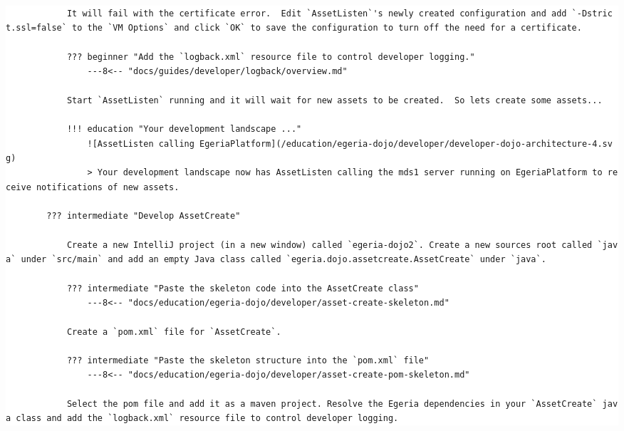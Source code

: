                 It will fail with the certificate error.  Edit `AssetListen`'s newly created configuration and add `-Dstrict.ssl=false` to the `VM Options` and click `OK` to save the configuration to turn off the need for a certificate.
                
                ??? beginner "Add the `logback.xml` resource file to control developer logging."
                    ---8<-- "docs/guides/developer/logback/overview.md"
                
                Start `AssetListen` running and it will wait for new assets to be created.  So lets create some assets...
            
                !!! education "Your development landscape ..."
                    ![AssetListen calling EgeriaPlatform](/education/egeria-dojo/developer/developer-dojo-architecture-4.svg)
                    > Your development landscape now has AssetListen calling the mds1 server running on EgeriaPlatform to receive notifications of new assets.
            
            ??? intermediate "Develop AssetCreate"
                
                Create a new IntelliJ project (in a new window) called `egeria-dojo2`. Create a new sources root called `java` under `src/main` and add an empty Java class called `egeria.dojo.assetcreate.AssetCreate` under `java`.
                 
                ??? intermediate "Paste the skeleton code into the AssetCreate class"
                    ---8<-- "docs/education/egeria-dojo/developer/asset-create-skeleton.md"
                    
                Create a `pom.xml` file for `AssetCreate`.
                
                ??? intermediate "Paste the skeleton structure into the `pom.xml` file"                
                    ---8<-- "docs/education/egeria-dojo/developer/asset-create-pom-skeleton.md"
                    
                Select the pom file and add it as a maven project. Resolve the Egeria dependencies in your `AssetCreate` java class and add the `logback.xml` resource file to control developer logging.
                